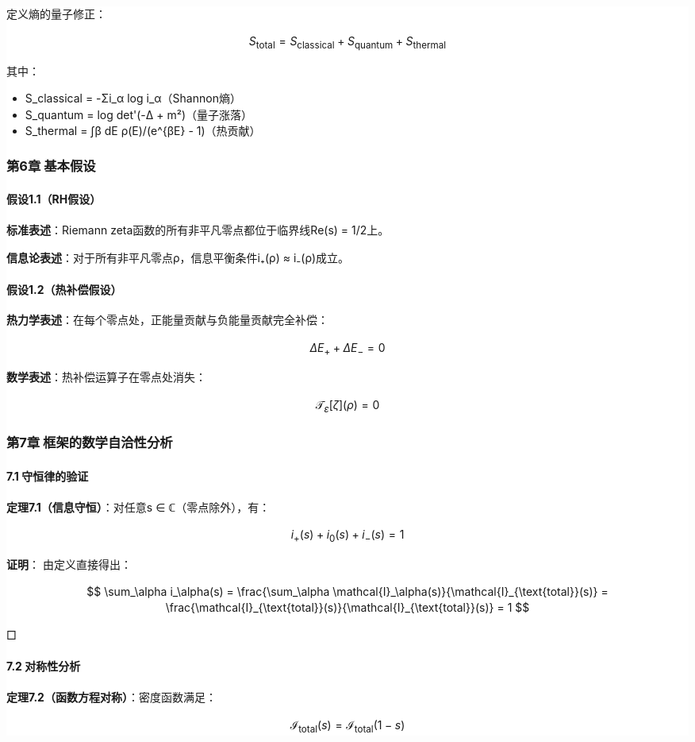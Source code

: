 定义熵的量子修正：

$$
S_{\text{total}} = S_{\text{classical}} + S_{\text{quantum}} + S_{\text{thermal}}
$$

其中：
- S_classical = -Σi_α log i_α（Shannon熵）
- S_quantum = log det'(-Δ + m²)（量子涨落）
- S_thermal = ∫β dE ρ(E)/(e^{βE} - 1)（热贡献）

### 第6章 基本假设

#### 假设1.1（RH假设）

**标准表述**：Riemann zeta函数的所有非平凡零点都位于临界线Re(s) = 1/2上。

**信息论表述**：对于所有非平凡零点ρ，信息平衡条件i₊(ρ) ≈ i₋(ρ)成立。

#### 假设1.2（热补偿假设）

**热力学表述**：在每个零点处，正能量贡献与负能量贡献完全补偿：

$$
\Delta E_+ + \Delta E_- = 0
$$

**数学表述**：热补偿运算子在零点处消失：

$$
\mathcal{T}_\varepsilon[\zeta](\rho) = 0
$$

### 第7章 框架的数学自洽性分析

#### 7.1 守恒律的验证

**定理7.1（信息守恒）**：对任意s ∈ ℂ（零点除外），有：

$$
i_+(s) + i_0(s) + i_-(s) = 1
$$

**证明**：
由定义直接得出：

$$
\sum_\alpha i_\alpha(s) = \frac{\sum_\alpha \mathcal{I}_\alpha(s)}{\mathcal{I}_{\text{total}}(s)} = \frac{\mathcal{I}_{\text{total}}(s)}{\mathcal{I}_{\text{total}}(s)} = 1
$$

□

#### 7.2 对称性分析

**定理7.2（函数方程对称）**：密度函数满足：

$$
\mathcal{I}_{\text{total}}(s) = \mathcal{I}_{\text{total}}(1-s)
$$
